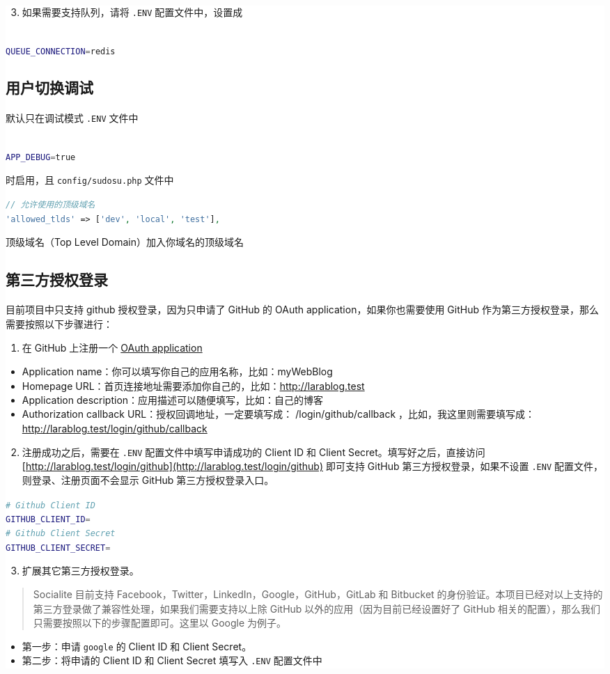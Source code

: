 3. 如果需要支持队列，请将 `.ENV` 配置文件中，设置成

```bash

QUEUE_CONNECTION=redis

```

## 用户切换调试

默认只在调试模式 `.ENV` 文件中

```bash

APP_DEBUG=true

```


时启用，且 `config/sudosu.php` 文件中


```php
// 允许使用的顶级域名
'allowed_tlds' => ['dev', 'local', 'test'],
```


顶级域名（Top Level Domain）加入你域名的顶级域名


## 第三方授权登录

目前项目中只支持 github 授权登录，因为只申请了 GitHub 的 OAuth application，如果你也需要使用 GitHub 作为第三方授权登录，那么需要按照以下步骤进行：

1. 在 GitHub 上注册一个 [OAuth application](https://github.com/settings/applications/new)

- Application name：你可以填写你自己的应用名称，比如：myWebBlog
- Homepage URL：首页连接地址需要添加你自己的，比如：http://larablog.test
- Application description：应用描述可以随便填写，比如：自己的博客
- Authorization callback URL：授权回调地址，一定要填写成： <Your domain>/login/github/callback  ，比如，我这里则需要填写成：http://larablog.test/login/github/callback

2. 注册成功之后，需要在 `.ENV` 配置文件中填写申请成功的 Client ID 和 Client Secret。填写好之后，直接访问  [http://larablog.test/login/github](http://larablog.test/login/github)  即可支持 GitHub 第三方授权登录，如果不设置 `.ENV` 配置文件，则登录、注册页面不会显示 GitHub 第三方授权登录入口。

```bash
# Github Client ID
GITHUB_CLIENT_ID=
# Github Client Secret
GITHUB_CLIENT_SECRET=
```

3. 扩展其它第三方授权登录。
> Socialite 目前支持 Facebook，Twitter，LinkedIn，Google，GitHub，GitLab 和 Bitbucket 的身份验证。本项目已经对以上支持的第三方登录做了兼容性处理，如果我们需要支持以上除 GitHub 以外的应用（因为目前已经设置好了 GitHub 相关的配置），那么我们只需要按照以下的步骤配置即可。这里以 Google 为例子。

- 第一步：申请 `google` 的 Client ID 和 Client Secret。
- 第二步：将申请的 Client ID 和 Client Secret 填写入 `.ENV` 配置文件中
